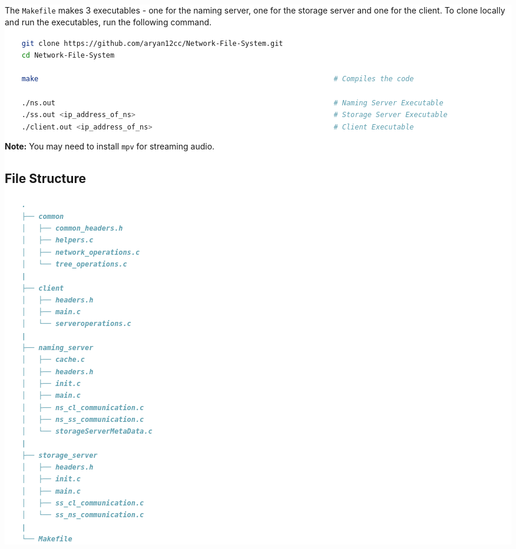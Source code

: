 The `Makefile` makes 3 executables - one for the naming server, one for the storage server and one for the client.
To clone locally and run the executables, run the following command.

```bash
    git clone https://github.com/aryan12cc/Network-File-System.git
    cd Network-File-System

    make                                                                      # Compiles the code

    ./ns.out                                                                  # Naming Server Executable
    ./ss.out <ip_address_of_ns>                                               # Storage Server Executable
    ./client.out <ip_address_of_ns>                                           # Client Executable
```

**Note:** You may need to install `mpv` for streaming audio.

## File Structure

```Markdown
    .
    ├── common
    │   ├── common_headers.h
    │   ├── helpers.c
    │   ├── network_operations.c
    │   └── tree_operations.c
    |
    ├── client
    │   ├── headers.h
    │   ├── main.c
    │   └── serveroperations.c
    |
    ├── naming_server
    │   ├── cache.c
    │   ├── headers.h
    │   ├── init.c
    │   ├── main.c
    │   ├── ns_cl_communication.c
    │   ├── ns_ss_communication.c
    │   └── storageServerMetaData.c
    |
    ├── storage_server
    │   ├── headers.h
    │   ├── init.c
    │   ├── main.c
    │   ├── ss_cl_communication.c
    │   └── ss_ns_communication.c
    |
    └── Makefile
```
